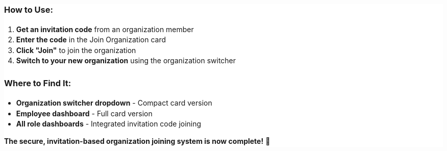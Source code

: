 ### **How to Use:**
1. **Get an invitation code** from an organization member
2. **Enter the code** in the Join Organization card
3. **Click "Join"** to join the organization
4. **Switch to your new organization** using the organization switcher

### **Where to Find It:**
- **Organization switcher dropdown** - Compact card version
- **Employee dashboard** - Full card version
- **All role dashboards** - Integrated invitation code joining

**The secure, invitation-based organization joining system is now complete!** 🚀
